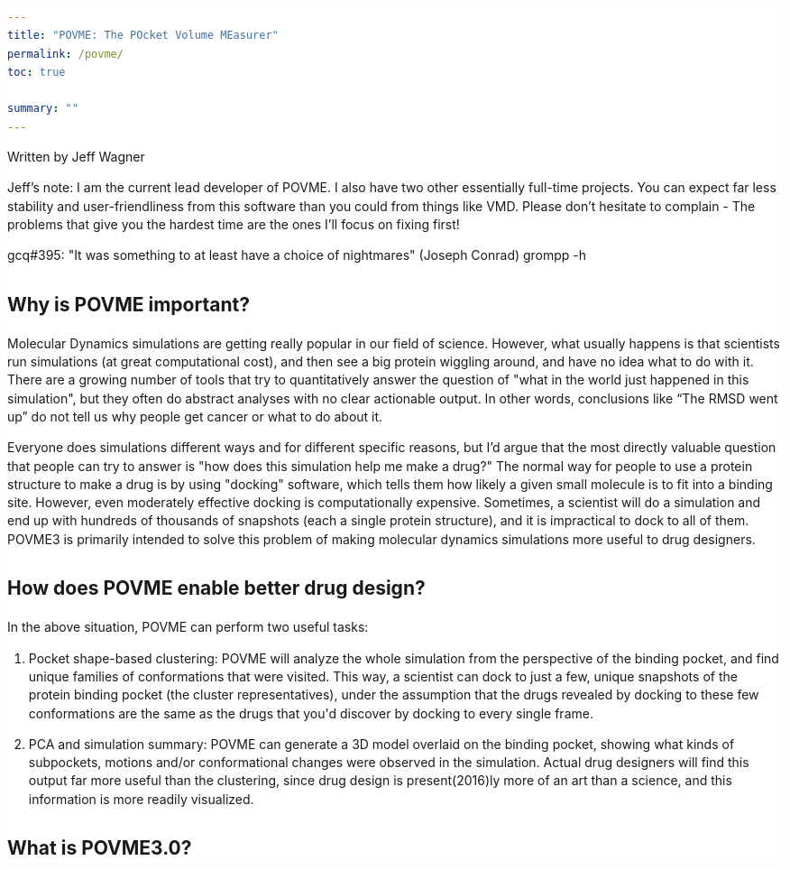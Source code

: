 ```yaml
---
title: "POVME: The POcket Volume MEasurer"
permalink: /povme/
toc: true

summary: ""
---
```


Written by Jeff Wagner

Jeff’s note: I am the current lead developer of POVME. I also have two other essentially full-time projects. You can expect far less stability and user-friendliness from this software than you could from things like VMD. Please don’t hesitate to complain - The problems that give you the hardest time are the ones I’ll focus on fixing first!

gcq#395: "It was something to at least have a choice of nightmares" (Joseph Conrad)
grompp -h

## Why is POVME important?

Molecular Dynamics simulations are getting really popular in our field of science. However, what usually happens is that scientists run simulations (at great computational cost), and then see a big protein wiggling around, and have no idea what to do with it. There are a growing number of tools that try to quantitatively answer the question of "what in the world just happened in this simulation", but they often do abstract analyses with no clear actionable output. In other words, conclusions like “The RMSD went up” do not tell us why people get cancer or what to do about it.

Everyone does simulations different ways and for different specific reasons, but I’d argue that the most directly valuable question that people can try to answer is "how does this simulation help me make a drug?" The normal way for people to use a protein structure to make a drug is by using "docking" software, which tells them how likely a given small molecule is to fit into a binding site. However, even moderately effective docking is computationally expensive. Sometimes, a scientist will do a simulation and end up with hundreds of thousands of snapshots (each a single protein structure), and it is impractical to dock to all of them. POVME3 is primarily intended to solve this problem of making molecular dynamics simulations more useful to drug designers.

## How does POVME enable better drug design?

In the above situation, POVME can perform two useful tasks:

1. Pocket shape-based clustering: POVME will analyze the whole simulation from the perspective of the binding pocket, and find unique families of conformations that were visited. This way, a scientist can dock to just a few, unique snapshots of the protein binding pocket (the cluster representatives), under the assumption that the drugs revealed by docking to these few conformations are the same as the drugs that you'd discover by docking to every single frame.

2. PCA and simulation summary: POVME can generate a 3D model overlaid on the binding pocket, showing what kinds of subpockets, motions and/or conformational changes were observed in the simulation. Actual drug designers will find this output far more useful than the clustering, since drug design is present(2016)ly more of an art than a science, and this information is more readily visualized. 

## What is POVME3.0?
